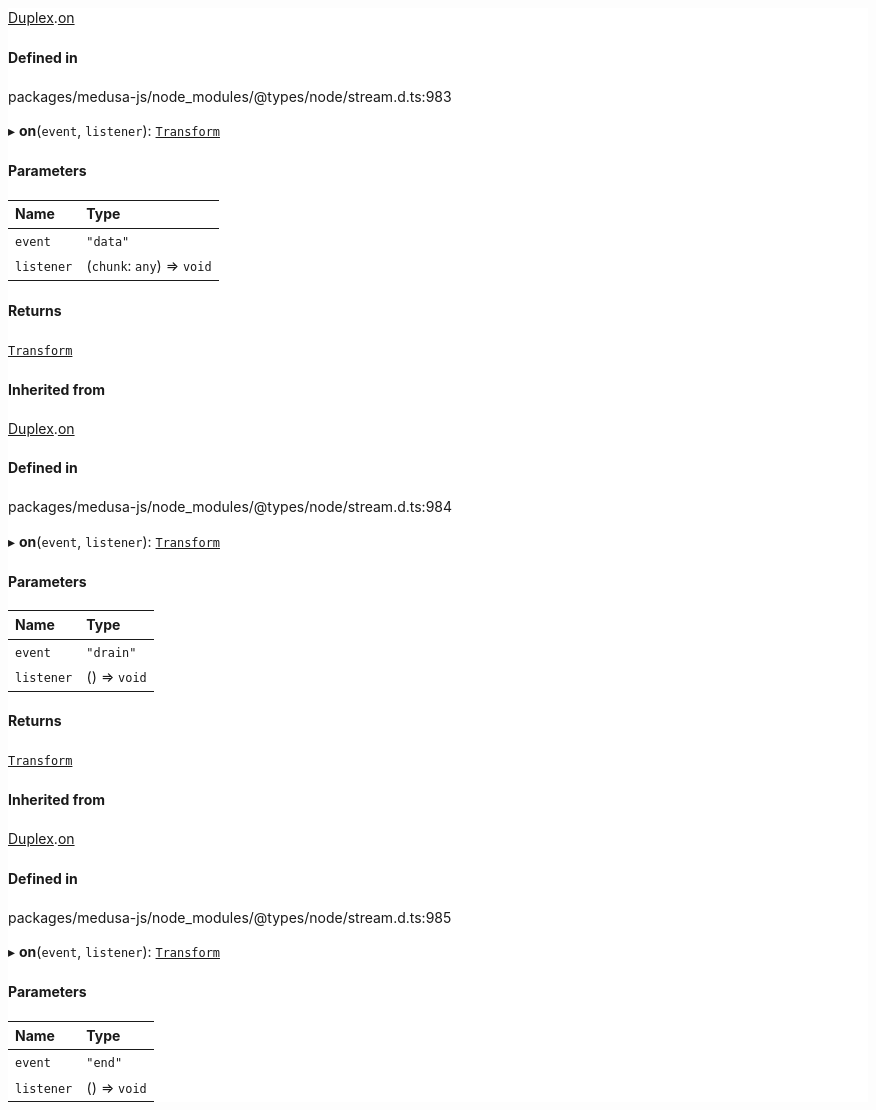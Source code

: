 [Duplex](internal-8.Duplex.md).[on](internal-8.Duplex.md#on)

#### Defined in

packages/medusa-js/node_modules/@types/node/stream.d.ts:983

▸ **on**(`event`, `listener`): [`Transform`](internal-8.Transform.md)

#### Parameters

| Name | Type |
| :------ | :------ |
| `event` | ``"data"`` |
| `listener` | (`chunk`: `any`) => `void` |

#### Returns

[`Transform`](internal-8.Transform.md)

#### Inherited from

[Duplex](internal-8.Duplex.md).[on](internal-8.Duplex.md#on)

#### Defined in

packages/medusa-js/node_modules/@types/node/stream.d.ts:984

▸ **on**(`event`, `listener`): [`Transform`](internal-8.Transform.md)

#### Parameters

| Name | Type |
| :------ | :------ |
| `event` | ``"drain"`` |
| `listener` | () => `void` |

#### Returns

[`Transform`](internal-8.Transform.md)

#### Inherited from

[Duplex](internal-8.Duplex.md).[on](internal-8.Duplex.md#on)

#### Defined in

packages/medusa-js/node_modules/@types/node/stream.d.ts:985

▸ **on**(`event`, `listener`): [`Transform`](internal-8.Transform.md)

#### Parameters

| Name | Type |
| :------ | :------ |
| `event` | ``"end"`` |
| `listener` | () => `void` |

